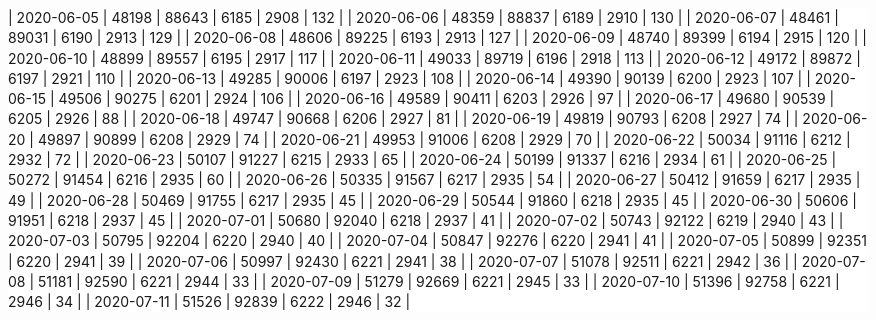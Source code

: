 | 2020-06-05 | 48198 | 88643 | 6185 | 2908 | 132 |
| 2020-06-06 | 48359 | 88837 | 6189 | 2910 | 130 |
| 2020-06-07 | 48461 | 89031 | 6190 | 2913 | 129 |
| 2020-06-08 | 48606 | 89225 | 6193 | 2913 | 127 |
| 2020-06-09 | 48740 | 89399 | 6194 | 2915 | 120 |
| 2020-06-10 | 48899 | 89557 | 6195 | 2917 | 117 |
| 2020-06-11 | 49033 | 89719 | 6196 | 2918 | 113 |
| 2020-06-12 | 49172 | 89872 | 6197 | 2921 | 110 |
| 2020-06-13 | 49285 | 90006 | 6197 | 2923 | 108 |
| 2020-06-14 | 49390 | 90139 | 6200 | 2923 | 107 |
| 2020-06-15 | 49506 | 90275 | 6201 | 2924 | 106 |
| 2020-06-16 | 49589 | 90411 | 6203 | 2926 | 97 |
| 2020-06-17 | 49680 | 90539 | 6205 | 2926 | 88 |
| 2020-06-18 | 49747 | 90668 | 6206 | 2927 | 81 |
| 2020-06-19 | 49819 | 90793 | 6208 | 2927 | 74 |
| 2020-06-20 | 49897 | 90899 | 6208 | 2929 | 74 |
| 2020-06-21 | 49953 | 91006 | 6208 | 2929 | 70 |
| 2020-06-22 | 50034 | 91116 | 6212 | 2932 | 72 |
| 2020-06-23 | 50107 | 91227 | 6215 | 2933 | 65 |
| 2020-06-24 | 50199 | 91337 | 6216 | 2934 | 61 |
| 2020-06-25 | 50272 | 91454 | 6216 | 2935 | 60 |
| 2020-06-26 | 50335 | 91567 | 6217 | 2935 | 54 |
| 2020-06-27 | 50412 | 91659 | 6217 | 2935 | 49 |
| 2020-06-28 | 50469 | 91755 | 6217 | 2935 | 45 |
| 2020-06-29 | 50544 | 91860 | 6218 | 2935 | 45 |
| 2020-06-30 | 50606 | 91951 | 6218 | 2937 | 45 |
| 2020-07-01 | 50680 | 92040 | 6218 | 2937 | 41 |
| 2020-07-02 | 50743 | 92122 | 6219 | 2940 | 43 |
| 2020-07-03 | 50795 | 92204 | 6220 | 2940 | 40 |
| 2020-07-04 | 50847 | 92276 | 6220 | 2941 | 41 |
| 2020-07-05 | 50899 | 92351 | 6220 | 2941 | 39 |
| 2020-07-06 | 50997 | 92430 | 6221 | 2941 | 38 |
| 2020-07-07 | 51078 | 92511 | 6221 | 2942 | 36 |
| 2020-07-08 | 51181 | 92590 | 6221 | 2944 | 33 |
| 2020-07-09 | 51279 | 92669 | 6221 | 2945 | 33 |
| 2020-07-10 | 51396 | 92758 | 6221 | 2946 | 34 |
| 2020-07-11 | 51526 | 92839 | 6222 | 2946 | 32 |